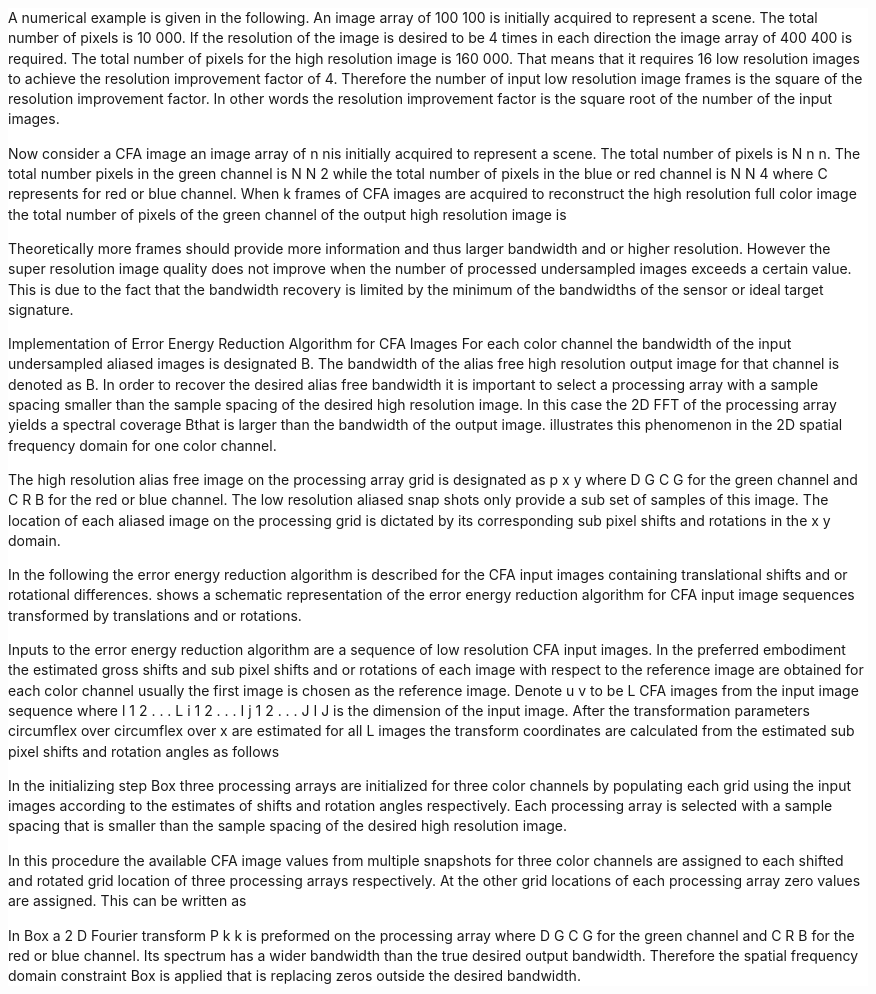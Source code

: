 A numerical example is given in the following. An image array of 100 100 is initially acquired to represent a scene. The total number of pixels is 10 000. If the resolution of the image is desired to be 4 times in each direction the image array of 400 400 is required. The total number of pixels for the high resolution image is 160 000. That means that it requires 16 low resolution images to achieve the resolution improvement factor of 4. Therefore the number of input low resolution image frames is the square of the resolution improvement factor. In other words the resolution improvement factor is the square root of the number of the input images.

Now consider a CFA image an image array of n nis initially acquired to represent a scene. The total number of pixels is N n n. The total number pixels in the green channel is N N 2 while the total number of pixels in the blue or red channel is N N 4 where C represents for red or blue channel. When k frames of CFA images are acquired to reconstruct the high resolution full color image the total number of pixels of the green channel of the output high resolution image is

Theoretically more frames should provide more information and thus larger bandwidth and or higher resolution. However the super resolution image quality does not improve when the number of processed undersampled images exceeds a certain value. This is due to the fact that the bandwidth recovery is limited by the minimum of the bandwidths of the sensor or ideal target signature.

Implementation of Error Energy Reduction Algorithm for CFA Images For each color channel the bandwidth of the input undersampled aliased images is designated B. The bandwidth of the alias free high resolution output image for that channel is denoted as B. In order to recover the desired alias free bandwidth it is important to select a processing array with a sample spacing smaller than the sample spacing of the desired high resolution image. In this case the 2D FFT of the processing array yields a spectral coverage Bthat is larger than the bandwidth of the output image. illustrates this phenomenon in the 2D spatial frequency domain for one color channel.

The high resolution alias free image on the processing array grid is designated as p x y where D G C G for the green channel and C R B for the red or blue channel. The low resolution aliased snap shots only provide a sub set of samples of this image. The location of each aliased image on the processing grid is dictated by its corresponding sub pixel shifts and rotations in the x y domain.

In the following the error energy reduction algorithm is described for the CFA input images containing translational shifts and or rotational differences. shows a schematic representation of the error energy reduction algorithm for CFA input image sequences transformed by translations and or rotations.

Inputs to the error energy reduction algorithm are a sequence of low resolution CFA input images. In the preferred embodiment the estimated gross shifts and sub pixel shifts and or rotations of each image with respect to the reference image are obtained for each color channel usually the first image is chosen as the reference image. Denote u v to be L CFA images from the input image sequence where l 1 2 . . . L i 1 2 . . . I j 1 2 . . . J I J is the dimension of the input image. After the transformation parameters circumflex over circumflex over x are estimated for all L images the transform coordinates are calculated from the estimated sub pixel shifts and rotation angles as follows 

In the initializing step Box three processing arrays are initialized for three color channels by populating each grid using the input images according to the estimates of shifts and rotation angles respectively. Each processing array is selected with a sample spacing that is smaller than the sample spacing of the desired high resolution image.

In this procedure the available CFA image values from multiple snapshots for three color channels are assigned to each shifted and rotated grid location of three processing arrays respectively. At the other grid locations of each processing array zero values are assigned. This can be written as

In Box a 2 D Fourier transform P k k is preformed on the processing array where D G C G for the green channel and C R B for the red or blue channel. Its spectrum has a wider bandwidth than the true desired output bandwidth. Therefore the spatial frequency domain constraint Box is applied that is replacing zeros outside the desired bandwidth.
